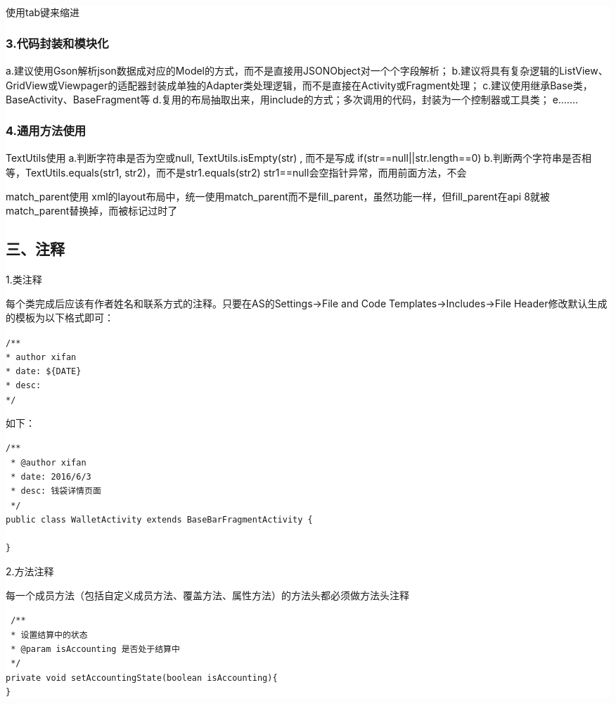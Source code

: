 使用tab键来缩进

### 3.代码封装和模块化
a.建议使用Gson解析json数据成对应的Model的方式，而不是直接用JSONObject对一个个字段解析；
b.建议将具有复杂逻辑的ListView、GridView或Viewpager的适配器封装成单独的Adapter类处理逻辑，而不是直接在Activity或Fragment处理；
c.建议使用继承Base类，BaseActivity、BaseFragment等
d.复用的布局抽取出来，用include的方式；多次调用的代码，封装为一个控制器或工具类；
e.……

### 4.通用方法使用
TextUtils使用
a.判断字符串是否为空或null, TextUtils.isEmpty(str)  , 而不是写成 if(str==null||str.length==0)
b.判断两个字符串是否相等，TextUtils.equals(str1, str2)，而不是str1.equals(str2)   str1==null会空指针异常，而用前面方法，不会

match_parent使用
xml的layout布局中，统一使用match_parent而不是fill_parent，虽然功能一样，但fill_parent在api 8就被match_parent替换掉，而被标记过时了

## 三、注释
1.类注释

每个类完成后应该有作者姓名和联系方式的注释。只要在AS的Settings->File and Code Templates->Includes->File Header修改默认生成的模板为以下格式即可：
```
/**
* author xifan
* date: ${DATE}
* desc:
*/
```
如下：
```
/**
 * @author xifan
 * date: 2016/6/3
 * desc: 钱袋详情页面
 */
public class WalletActivity extends BaseBarFragmentActivity {

}
```
2.方法注释

每一个成员方法（包括自定义成员方法、覆盖方法、属性方法）的方法头都必须做方法头注释
```
 /**
 * 设置结算中的状态
 * @param isAccounting 是否处于结算中
 */
private void setAccountingState(boolean isAccounting){
}

```

